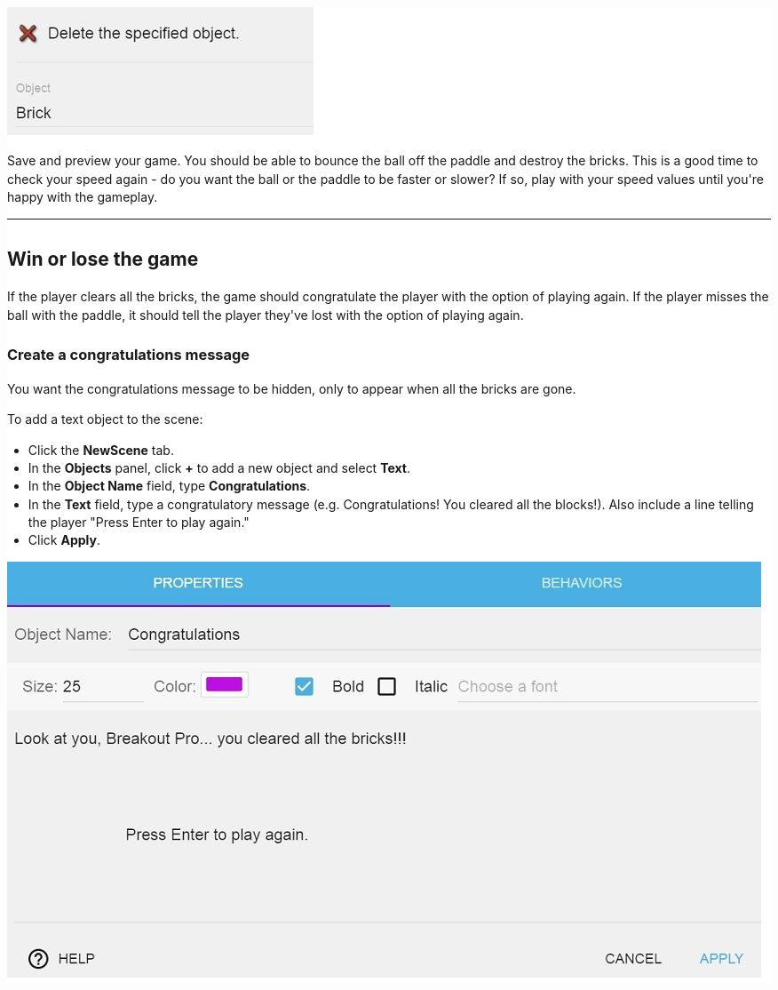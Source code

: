 ![](delete_a_brick.jpg)

Save and preview your game. You should be able to bounce the ball off the paddle and destroy the bricks. This is a good time to check your speed again - do you want the ball or the paddle to be faster or slower? If so, play with your speed values until you're happy with the gameplay.

----

## Win or lose the game

If the player clears all the bricks, the game should congratulate the player with the option of playing again. If the player misses the ball with the paddle, it should tell the player they've lost with the option of playing again.

### Create a congratulations message

You want the congratulations message to be hidden, only to appear when all the bricks are gone.

To add a text object to the scene:

  * Click the **NewScene** tab.
  * In the **Objects** panel, click **+** to add a new object and select **Text**.
  * In the **Object Name** field, type **Congratulations**.
  * In the **Text** field, type a congratulatory message (e.g. Congratulations! You cleared all the blocks!). Also include a line telling the player "Press Enter to play again."
  * Click **Apply**.

![](congratulations_message.jpg)
